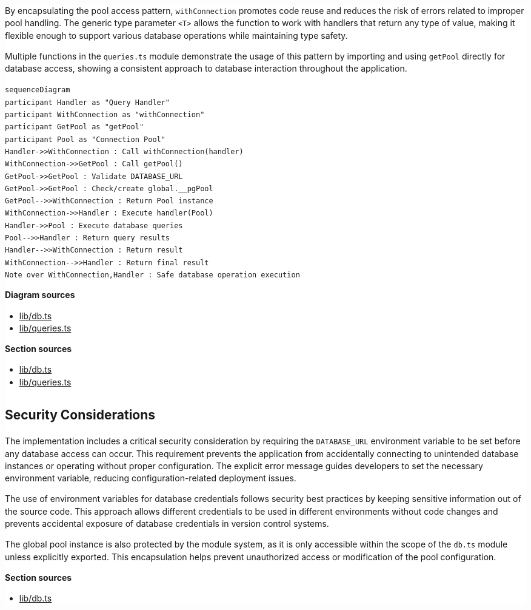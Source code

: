 By encapsulating the pool access pattern, `withConnection` promotes code reuse and reduces the risk of errors related to improper pool handling. The generic type parameter `<T>` allows the function to work with handlers that return any type of value, making it flexible enough to support various database operations while maintaining type safety.

Multiple functions in the `queries.ts` module demonstrate the usage of this pattern by importing and using `getPool` directly for database access, showing a consistent approach to database interaction throughout the application.

```mermaid
sequenceDiagram
participant Handler as "Query Handler"
participant WithConnection as "withConnection"
participant GetPool as "getPool"
participant Pool as "Connection Pool"
Handler->>WithConnection : Call withConnection(handler)
WithConnection->>GetPool : Call getPool()
GetPool->>GetPool : Validate DATABASE_URL
GetPool->>GetPool : Check/create global.__pgPool
GetPool-->>WithConnection : Return Pool instance
WithConnection->>Handler : Execute handler(Pool)
Handler->>Pool : Execute database queries
Pool-->>Handler : Return query results
Handler-->>WithConnection : Return result
WithConnection-->>Handler : Return final result
Note over WithConnection,Handler : Safe database operation execution
```

**Diagram sources**
- [lib/db.ts](file://lib/db.ts#L21-L24)
- [lib/queries.ts](file://lib/queries.ts#L7-L14)

**Section sources**
- [lib/db.ts](file://lib/db.ts#L21-L24)
- [lib/queries.ts](file://lib/queries.ts#L7-L14)

## Security Considerations

The implementation includes a critical security consideration by requiring the `DATABASE_URL` environment variable to be set before any database access can occur. This requirement prevents the application from accidentally connecting to unintended database instances or operating without proper configuration. The explicit error message guides developers to set the necessary environment variable, reducing configuration-related deployment issues.

The use of environment variables for database credentials follows security best practices by keeping sensitive information out of the source code. This approach allows different credentials to be used in different environments without code changes and prevents accidental exposure of database credentials in version control systems.

The global pool instance is also protected by the module system, as it is only accessible within the scope of the `db.ts` module unless explicitly exported. This encapsulation helps prevent unauthorized access or modification of the pool configuration.

**Section sources**
- [lib/db.ts](file://lib/db.ts#L7-L11)
